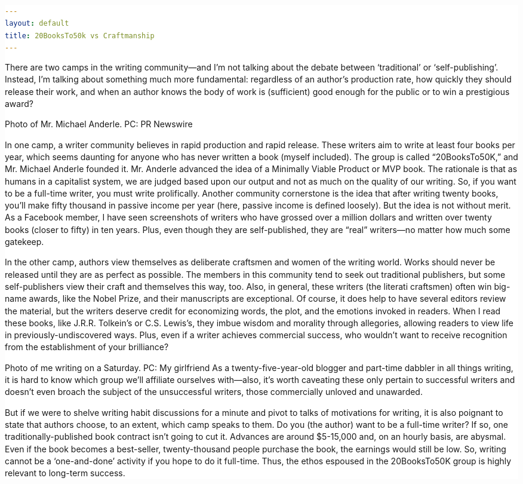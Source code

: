 ```yaml
---
layout: default
title: 20BooksTo50k vs Craftmanship
---
```



There are two camps in the writing community—and I’m not talking about the debate between ‘traditional’ or ‘self-publishing’.  Instead, I’m talking about something much more fundamental: regardless of an author’s production rate, how quickly they should release their work, and when an author knows the body of work is (sufficient) good enough for the public or to win a prestigious award?


Photo of Mr. Michael Anderle. PC: PR Newswire

In one camp, a writer community believes in rapid production and rapid release.  These writers aim to write at least four books per year, which seems daunting for anyone who has never written a book (myself included).  The group is called “20BooksTo50K,” and Mr. Michael Anderle founded it.  Mr. Anderle advanced the idea of a Minimally Viable Product or MVP book.  The rationale is that as humans in a capitalist system, we are judged based upon our output and not as much on the quality of our writing.  So, if you want to be a full-time writer, you must write prolifically.  Another community cornerstone is the idea that after writing twenty books, you’ll make fifty thousand in passive income per year (here, passive income is defined loosely).  But the idea is not without merit.  As a Facebook member, I have seen screenshots of writers who have grossed over a million dollars and written over twenty books (closer to fifty) in ten years.  Plus, even though they are self-published, they are “real” writers—no matter how much some gatekeep.


In the other camp, authors view themselves as deliberate craftsmen and women of the writing world.  Works should never be released until they are as perfect as possible.  The members in this community tend to seek out traditional publishers, but some self-publishers view their craft and themselves this way, too.  Also, in general, these writers (the literati craftsmen) often win big-name awards, like the Nobel Prize, and their manuscripts are exceptional.  Of course, it does help to have several editors review the material, but the writers deserve credit for economizing words, the plot, and the emotions invoked in readers.  When I read these books, like J.R.R. Tolkein’s or C.S. Lewis’s, they imbue wisdom and morality through allegories, allowing readers to view life in previously-undiscovered ways.  Plus, even if a writer achieves commercial success, who wouldn’t want to receive recognition from the establishment of your brilliance? 




Photo of me writing on a Saturday. PC: My girlfriend
As a twenty-five-year-old blogger and part-time dabbler in all things writing, it is hard to know which group we’ll affiliate ourselves with—also, it’s worth caveating these only pertain to successful writers and doesn’t even broach the subject of the unsuccessful writers, those commercially unloved and unawarded. 


But if we were to shelve writing habit discussions for a minute and pivot to talks of motivations for writing, it is also poignant to state that authors choose, to an extent, which camp speaks to them.  Do you (the author) want to be a full-time writer?  If so, one traditionally-published book contract isn’t going to cut it.  Advances are around $5-15,000 and, on an hourly basis, are abysmal.  Even if the book becomes a best-seller, twenty-thousand people purchase the book, the earnings would still be low.  So, writing cannot be a ‘one-and-done’ activity if you hope to do it full-time.  Thus, the ethos espoused in the 20BooksTo50K group is highly relevant to long-term success. 
